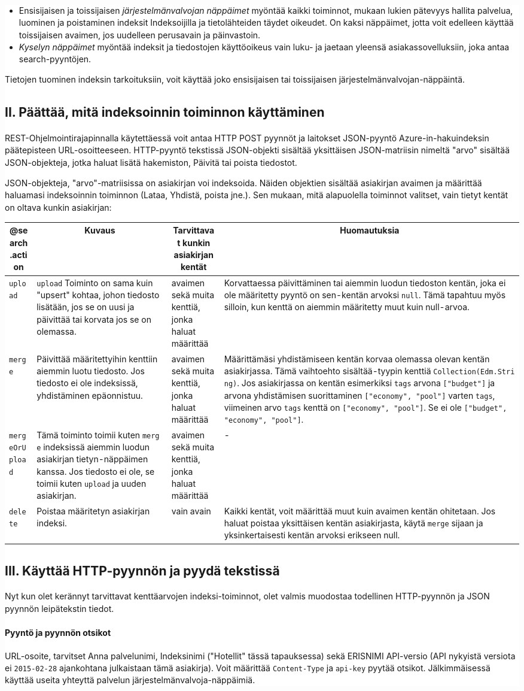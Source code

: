   - Ensisijaisen ja toissijaisen *järjestelmänvalvojan näppäimet* myöntää kaikki toiminnot, mukaan lukien pätevyys hallita palvelua, luominen ja poistaminen indeksit Indeksoijilla ja tietolähteiden täydet oikeudet. On kaksi näppäimet, jotta voit edelleen käyttää toissijaisen avaimen, jos uudelleen perusavain ja päinvastoin.
  - *Kyselyn näppäimet* myöntää indeksit ja tiedostojen käyttöoikeus vain luku- ja jaetaan yleensä asiakassovelluksiin, joka antaa search-pyyntöjen.

Tietojen tuominen indeksin tarkoituksiin, voit käyttää joko ensisijaisen tai toissijaisen järjestelmänvalvojan-näppäintä.

## <a name="ii-decide-which-indexing-action-to-use"></a>II. Päättää, mitä indeksoinnin toiminnon käyttäminen
REST-Ohjelmointirajapinnalla käytettäessä voit antaa HTTP POST pyynnöt ja laitokset JSON-pyyntö Azure-in-hakuindeksin päätepisteen URL-osoitteeseen. HTTP-pyyntö tekstissä JSON-objekti sisältää yksittäisen JSON-matriisin nimeltä "arvo" sisältää JSON-objekteja, jotka haluat lisätä hakemiston, Päivitä tai poista tiedostot.

JSON-objekteja, "arvo"-matriisissa on asiakirjan voi indeksoida. Näiden objektien sisältää asiakirjan avaimen ja määrittää haluamasi indeksoinnin toiminnon (Lataa, Yhdistä, poista jne.). Sen mukaan, mitä alapuolella toiminnot valitset, vain tietyt kentät on oltava kunkin asiakirjan:

@search.action | Kuvaus | Tarvittavat kunkin asiakirjan kentät | Huomautuksia
--- | --- | --- | ---
`upload` | `upload` Toiminto on sama kuin "upsert" kohtaa, johon tiedosto lisätään, jos se on uusi ja päivittää tai korvata jos se on olemassa. | avaimen sekä muita kenttiä, jonka haluat määrittää | Korvattaessa päivittäminen tai aiemmin luodun tiedoston kentän, joka ei ole määritetty pyyntö on sen-kentän arvoksi `null`. Tämä tapahtuu myös silloin, kun kenttä on aiemmin määritetty muut kuin null-arvoa.
`merge` | Päivittää määritettyihin kenttiin aiemmin luotu tiedosto. Jos tiedosto ei ole indeksissä, yhdistäminen epäonnistuu. | avaimen sekä muita kenttiä, jonka haluat määrittää | Määrittämäsi yhdistämiseen kentän korvaa olemassa olevan kentän asiakirjassa. Tämä vaihtoehto sisältää-tyypin kenttiä `Collection(Edm.String)`. Jos asiakirjassa on kentän esimerkiksi `tags` arvona `["budget"]` ja arvona yhdistämisen suorittaminen `["economy", "pool"]` varten `tags`, viimeinen arvo `tags` kenttä on `["economy", "pool"]`. Se ei ole `["budget", "economy", "pool"]`.
`mergeOrUpload` | Tämä toiminto toimii kuten `merge` indeksissä aiemmin luodun asiakirjan tietyn-näppäimen kanssa. Jos tiedosto ei ole, se toimii kuten `upload` ja uuden asiakirjan. | avaimen sekä muita kenttiä, jonka haluat määrittää | -
`delete` | Poistaa määritetyn asiakirjan indeksi. | vain avain | Kaikki kentät, voit määrittää muut kuin avaimen kentän ohitetaan. Jos haluat poistaa yksittäisen kentän asiakirjasta, käytä `merge` sijaan ja yksinkertaisesti kentän arvoksi erikseen null.

## <a name="iii-construct-your-http-request-and-request-body"></a>III. Käyttää HTTP-pyynnön ja pyydä tekstissä
Nyt kun olet kerännyt tarvittavat kenttäarvojen indeksi-toiminnot, olet valmis muodostaa todellinen HTTP-pyynnön ja JSON pyynnön leipätekstin tiedot.

#### <a name="request-and-request-headers"></a>Pyyntö ja pyynnön otsikot
URL-osoite, tarvitset Anna palvelunimi, Indeksinimi ("Hotellit" tässä tapauksessa) sekä ERISNIMI API-versio (API nykyistä versiota ei `2015-02-28` ajankohtana julkaistaan tämä asiakirja). Voit määrittää `Content-Type` ja `api-key` pyytää otsikot. Jälkimmäisessä käyttää useita yhteyttä palvelun järjestelmänvalvoja-näppäimiä.
